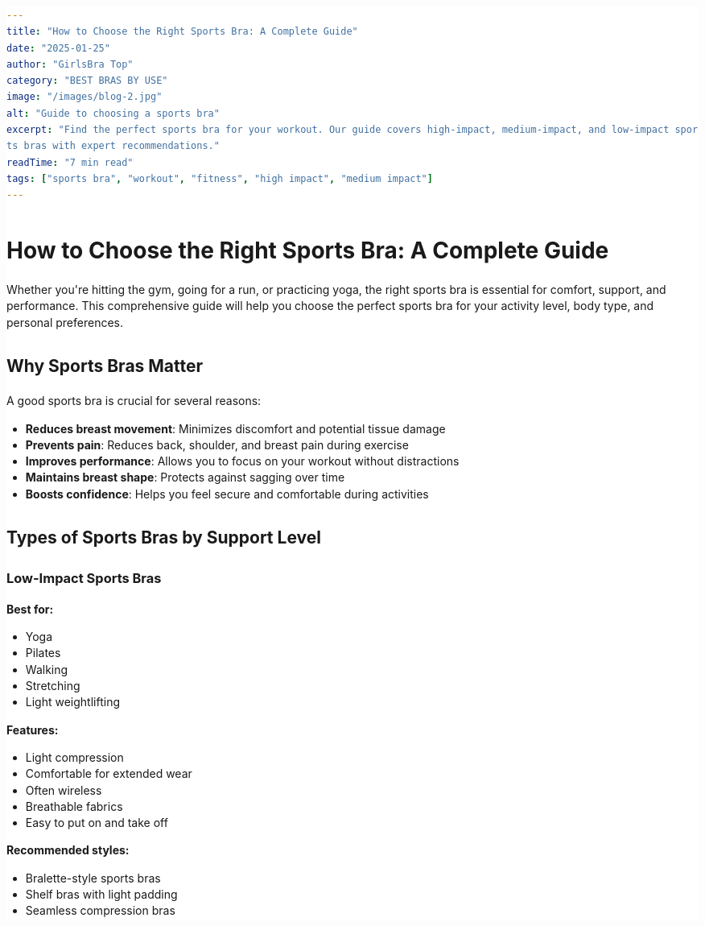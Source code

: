 ```yaml
---
title: "How to Choose the Right Sports Bra: A Complete Guide"
date: "2025-01-25"
author: "GirlsBra Top"
category: "BEST BRAS BY USE"
image: "/images/blog-2.jpg"
alt: "Guide to choosing a sports bra"
excerpt: "Find the perfect sports bra for your workout. Our guide covers high-impact, medium-impact, and low-impact sports bras with expert recommendations."
readTime: "7 min read"
tags: ["sports bra", "workout", "fitness", "high impact", "medium impact"]
---
```


# How to Choose the Right Sports Bra: A Complete Guide

Whether you're hitting the gym, going for a run, or practicing yoga, the right sports bra is essential for comfort, support, and performance. This comprehensive guide will help you choose the perfect sports bra for your activity level, body type, and personal preferences.

## Why Sports Bras Matter

A good sports bra is crucial for several reasons:

- **Reduces breast movement**: Minimizes discomfort and potential tissue damage
- **Prevents pain**: Reduces back, shoulder, and breast pain during exercise
- **Improves performance**: Allows you to focus on your workout without distractions
- **Maintains breast shape**: Protects against sagging over time
- **Boosts confidence**: Helps you feel secure and comfortable during activities

## Types of Sports Bras by Support Level

### Low-Impact Sports Bras

**Best for:**
- Yoga
- Pilates
- Walking
- Stretching
- Light weightlifting

**Features:**
- Light compression
- Comfortable for extended wear
- Often wireless
- Breathable fabrics
- Easy to put on and take off

**Recommended styles:**
- Bralette-style sports bras
- Shelf bras with light padding
- Seamless compression bras
